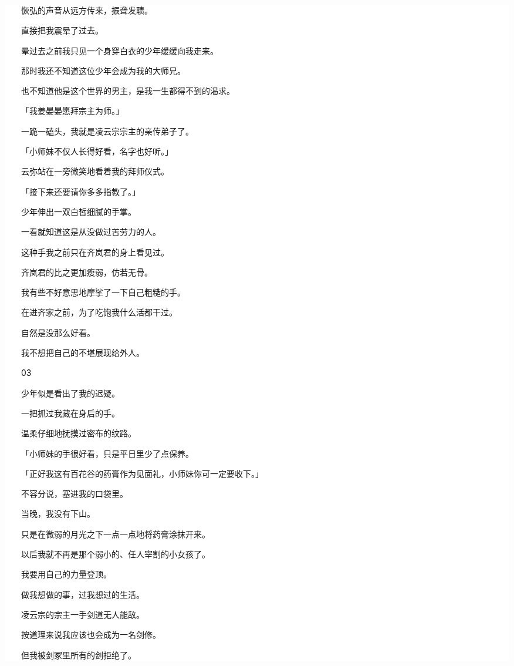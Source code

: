 &emsp;&emsp;恢弘的声音从远方传来，振聋发聩。  
  
&emsp;&emsp;直接把我震晕了过去。  
  
&emsp;&emsp;晕过去之前我只见一个身穿白衣的少年缓缓向我走来。  
  
&emsp;&emsp;那时我还不知道这位少年会成为我的大师兄。  
  
&emsp;&emsp;也不知道他是这个世界的男主，是我一生都得不到的渴求。  
  
&emsp;&emsp;「我姜晏晏愿拜宗主为师。」  
  
&emsp;&emsp;一跪一磕头，我就是凌云宗宗主的亲传弟子了。  
  
&emsp;&emsp;「小师妹不仅人长得好看，名字也好听。」  
  
&emsp;&emsp;云弥站在一旁微笑地看着我的拜师仪式。  
  
&emsp;&emsp;「接下来还要请你多多指教了。」  
  
&emsp;&emsp;少年伸出一双白皙细腻的手掌。  
  
&emsp;&emsp;一看就知道这是从没做过苦劳力的人。  
  
&emsp;&emsp;这种手我之前只在齐岚君的身上看见过。  
  
&emsp;&emsp;齐岚君的比之更加瘦弱，仿若无骨。  
  
&emsp;&emsp;我有些不好意思地摩挲了一下自己粗糙的手。  
  
&emsp;&emsp;在进齐家之前，为了吃饱我什么活都干过。  
  
&emsp;&emsp;自然是没那么好看。  
  
&emsp;&emsp;我不想把自己的不堪展现给外人。  
  
&emsp;&emsp;03  
  
&emsp;&emsp;少年似是看出了我的迟疑。  
  
&emsp;&emsp;一把抓过我藏在身后的手。  
  
&emsp;&emsp;温柔仔细地抚摸过密布的纹路。  
  
&emsp;&emsp;「小师妹的手很好看，只是平日里少了点保养。  
  
&emsp;&emsp;「正好我这有百花谷的药膏作为见面礼，小师妹你可一定要收下。」  
  
&emsp;&emsp;不容分说，塞进我的口袋里。  
  
&emsp;&emsp;当晚，我没有下山。  
  
&emsp;&emsp;只是在微弱的月光之下一点一点地将药膏涂抹开来。  
  
&emsp;&emsp;以后我就不再是那个弱小的、任人宰割的小女孩了。  
  
&emsp;&emsp;我要用自己的力量登顶。  
  
&emsp;&emsp;做我想做的事，过我想过的生活。  
  
&emsp;&emsp;凌云宗的宗主一手剑道无人能敌。  
  
&emsp;&emsp;按道理来说我应该也会成为一名剑修。  
  
&emsp;&emsp;但我被剑冢里所有的剑拒绝了。  
  